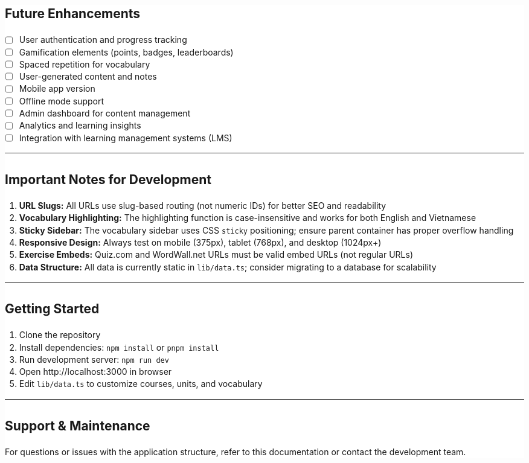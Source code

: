 ## Future Enhancements

- [ ] User authentication and progress tracking
- [ ] Gamification elements (points, badges, leaderboards)
- [ ] Spaced repetition for vocabulary
- [ ] User-generated content and notes
- [ ] Mobile app version
- [ ] Offline mode support
- [ ] Admin dashboard for content management
- [ ] Analytics and learning insights
- [ ] Integration with learning management systems (LMS)

---

## Important Notes for Development

1. **URL Slugs:** All URLs use slug-based routing (not numeric IDs) for better SEO and readability
2. **Vocabulary Highlighting:** The highlighting function is case-insensitive and works for both English and Vietnamese
3. **Sticky Sidebar:** The vocabulary sidebar uses CSS `sticky` positioning; ensure parent container has proper overflow handling
4. **Responsive Design:** Always test on mobile (375px), tablet (768px), and desktop (1024px+)
5. **Exercise Embeds:** Quiz.com and WordWall.net URLs must be valid embed URLs (not regular URLs)
6. **Data Structure:** All data is currently static in `lib/data.ts`; consider migrating to a database for scalability

---

## Getting Started

1. Clone the repository
2. Install dependencies: `npm install` or `pnpm install`
3. Run development server: `npm run dev`
4. Open http://localhost:3000 in browser
5. Edit `lib/data.ts` to customize courses, units, and vocabulary

---

## Support & Maintenance

For questions or issues with the application structure, refer to this documentation or contact the development team.
